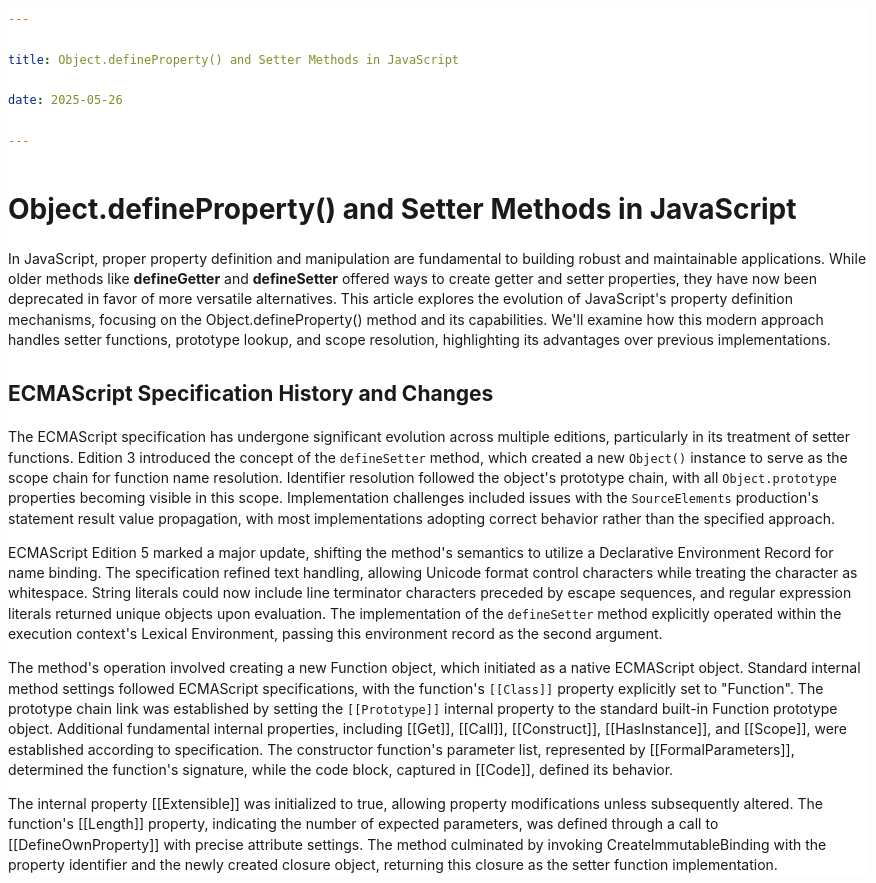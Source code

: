 ```yaml
---

title: Object.defineProperty() and Setter Methods in JavaScript

date: 2025-05-26

---
```



# Object.defineProperty() and Setter Methods in JavaScript

In JavaScript, proper property definition and manipulation are fundamental to building robust and maintainable applications. While older methods like __defineGetter__ and __defineSetter__ offered ways to create getter and setter properties, they have now been deprecated in favor of more versatile alternatives. This article explores the evolution of JavaScript's property definition mechanisms, focusing on the Object.defineProperty() method and its capabilities. We'll examine how this modern approach handles setter functions, prototype lookup, and scope resolution, highlighting its advantages over previous implementations.


## ECMAScript Specification History and Changes

The ECMAScript specification has undergone significant evolution across multiple editions, particularly in its treatment of setter functions. Edition 3 introduced the concept of the `defineSetter` method, which created a new `Object()` instance to serve as the scope chain for function name resolution. Identifier resolution followed the object's prototype chain, with all `Object.prototype` properties becoming visible in this scope. Implementation challenges included issues with the `SourceElements` production's statement result value propagation, with most implementations adopting correct behavior rather than the specified approach.

ECMAScript Edition 5 marked a major update, shifting the method's semantics to utilize a Declarative Environment Record for name binding. The specification refined text handling, allowing Unicode format control characters while treating the <BOM> character as whitespace. String literals could now include line terminator characters preceded by escape sequences, and regular expression literals returned unique objects upon evaluation. The implementation of the `defineSetter` method explicitly operated within the execution context's Lexical Environment, passing this environment record as the second argument.

The method's operation involved creating a new Function object, which initiated as a native ECMAScript object. Standard internal method settings followed ECMAScript specifications, with the function's `[[Class]]` property explicitly set to "Function". The prototype chain link was established by setting the `[[Prototype]]` internal property to the standard built-in Function prototype object. Additional fundamental internal properties, including [[Get]], [[Call]], [[Construct]], [[HasInstance]], and [[Scope]], were established according to specification. The constructor function's parameter list, represented by [[FormalParameters]], determined the function's signature, while the code block, captured in [[Code]], defined its behavior.

The internal property [[Extensible]] was initialized to true, allowing property modifications unless subsequently altered. The function's [[Length]] property, indicating the number of expected parameters, was defined through a call to [[DefineOwnProperty]] with precise attribute settings. The method culminated by invoking CreateImmutableBinding with the property identifier and the newly created closure object, returning this closure as the setter function implementation.
